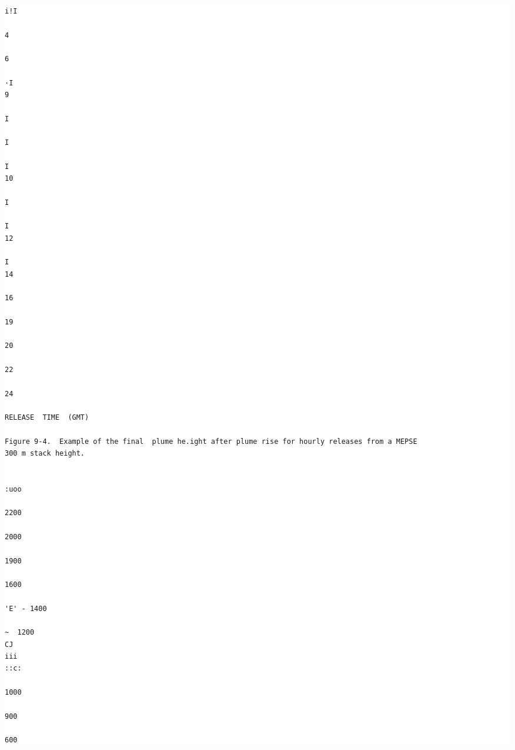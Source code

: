 ~~~ ~  /·~ 
i!I 

4 

6 

·I 
9 

I 

I 

I 
10 

I 

I 
12 

I 
14 

16 

19 

20 

22 

24 

RELEASE  TIME  (GMT) 

Figure 9-4.  Example of the final  plume he.ight after plume rise for hourly releases from a MEPSE 
300 m stack height. 


:uoo 

2200 

2000 

1900 

1600 

'E' - 1400 

~  1200 
CJ 
iii 
::c: 

1000 

900 

600 

~~~